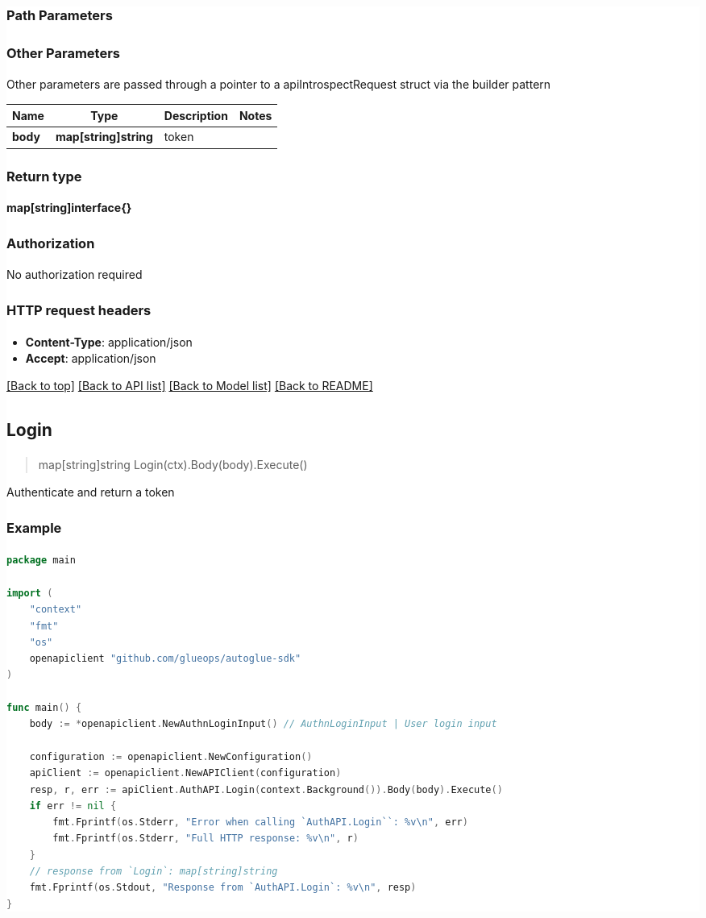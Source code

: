 ### Path Parameters



### Other Parameters

Other parameters are passed through a pointer to a apiIntrospectRequest struct via the builder pattern


Name | Type | Description  | Notes
------------- | ------------- | ------------- | -------------
 **body** | **map[string]string** | token | 

### Return type

**map[string]interface{}**

### Authorization

No authorization required

### HTTP request headers

- **Content-Type**: application/json
- **Accept**: application/json

[[Back to top]](#) [[Back to API list]](../README.md#documentation-for-api-endpoints)
[[Back to Model list]](../README.md#documentation-for-models)
[[Back to README]](../README.md)


## Login

> map[string]string Login(ctx).Body(body).Execute()

Authenticate and return a token



### Example

```go
package main

import (
	"context"
	"fmt"
	"os"
	openapiclient "github.com/glueops/autoglue-sdk"
)

func main() {
	body := *openapiclient.NewAuthnLoginInput() // AuthnLoginInput | User login input

	configuration := openapiclient.NewConfiguration()
	apiClient := openapiclient.NewAPIClient(configuration)
	resp, r, err := apiClient.AuthAPI.Login(context.Background()).Body(body).Execute()
	if err != nil {
		fmt.Fprintf(os.Stderr, "Error when calling `AuthAPI.Login``: %v\n", err)
		fmt.Fprintf(os.Stderr, "Full HTTP response: %v\n", r)
	}
	// response from `Login`: map[string]string
	fmt.Fprintf(os.Stdout, "Response from `AuthAPI.Login`: %v\n", resp)
}
```
